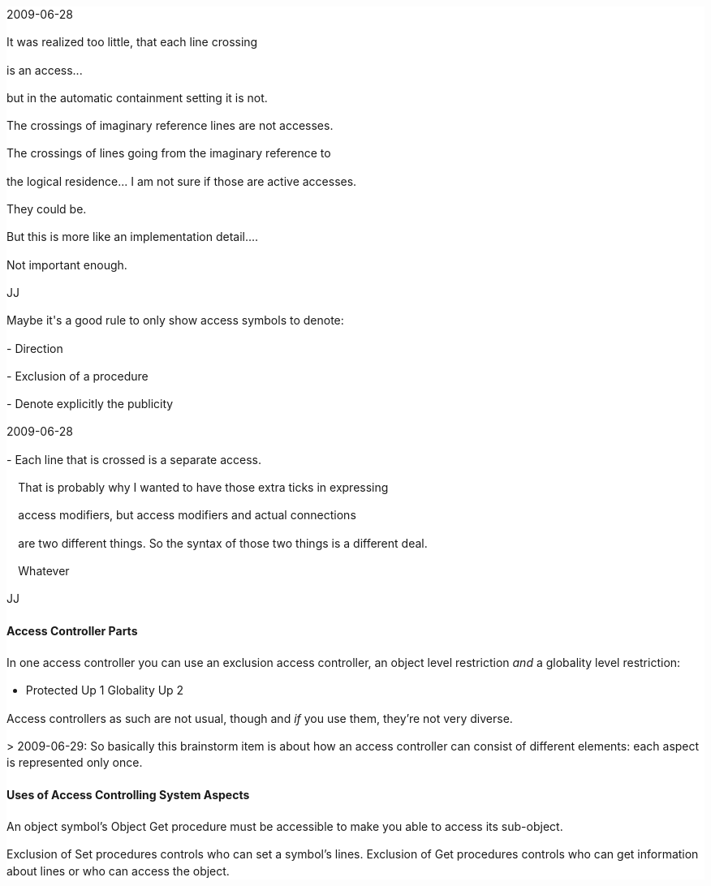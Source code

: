 2009-06-28

It was realized too little, that each line crossing

is an access...

but in the automatic containment setting it is not.

The crossings of imaginary reference lines are not accesses.

The crossings of lines going from the imaginary reference to

the logical residence... I am not sure if those are active accesses.

They could be.

But this is more like an implementation detail....

Not important enough.

JJ

Maybe it's a good rule to only show access symbols to denote:

\- Direction

\- Exclusion of a procedure

\- Denote explicitly the publicity


2009-06-28

\- Each line that is crossed is a separate access.

`  `That is probably why I wanted to have those extra ticks in expressing

`  `access modifiers, but access modifiers and actual connections

`  `are two different things. So the syntax of those two things is a different deal.

`  `Whatever



JJ
#### **Access Controller Parts**
In one access controller you can use an exclusion access controller, an object level restriction *and* a globality level restriction:

- Protected Up 1 Globality Up 2

Access controllers as such are not usual, though and *if* you use them, they’re not very diverse.

\> 2009-06-29: So basically this brainstorm item is about how an access controller can consist of different elements: each aspect is represented only once.
#### **Uses of Access Controlling System Aspects**
An object symbol’s Object Get procedure must be accessible to make you able to access its sub-object. 

Exclusion of Set procedures controls who can set a symbol’s lines. Exclusion of Get procedures controls who can get information about lines or who can access the object.

